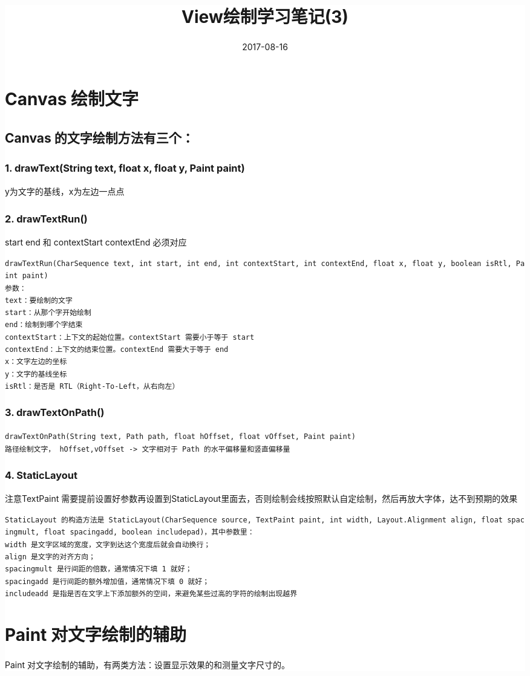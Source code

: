 ﻿---
title: View绘制学习笔记(3)
date: 2017-08-16 
tags: 技术
categories: View
---
# Canvas 绘制文字
## Canvas 的文字绘制方法有三个：
### 1.  drawText(String text, float x, float y, Paint paint)
   y为文字的基线，x为左边一点点 
### 2. drawTextRun()
start end 和 contextStart contextEnd 必须对应
```
drawTextRun(CharSequence text, int start, int end, int contextStart, int contextEnd, float x, float y, boolean isRtl, Paint paint)
参数：
text：要绘制的文字
start：从那个字开始绘制
end：绘制到哪个字结束
contextStart：上下文的起始位置。contextStart 需要小于等于 start
contextEnd：上下文的结束位置。contextEnd 需要大于等于 end
x：文字左边的坐标
y：文字的基线坐标
isRtl：是否是 RTL（Right-To-Left，从右向左）
```
### 3. drawTextOnPath()
```
drawTextOnPath(String text, Path path, float hOffset, float vOffset, Paint paint)
路径绘制文字， hOffset,vOffset -> 文字相对于 Path 的水平偏移量和竖直偏移量
```

### 4. StaticLayout
注意TextPaint 需要提前设置好参数再设置到StaticLayout里面去，否则绘制会线按照默认自定绘制，然后再放大字体，达不到预期的效果
```
StaticLayout 的构造方法是 StaticLayout(CharSequence source, TextPaint paint, int width, Layout.Alignment align, float spacingmult, float spacingadd, boolean includepad)，其中参数里：
width 是文字区域的宽度，文字到达这个宽度后就会自动换行；
align 是文字的对齐方向；
spacingmult 是行间距的倍数，通常情况下填 1 就好；
spacingadd 是行间距的额外增加值，通常情况下填 0 就好；
includeadd 是指是否在文字上下添加额外的空间，来避免某些过高的字符的绘制出现越界
```

# Paint 对文字绘制的辅助
Paint 对文字绘制的辅助，有两类方法：设置显示效果的和测量文字尺寸的。
